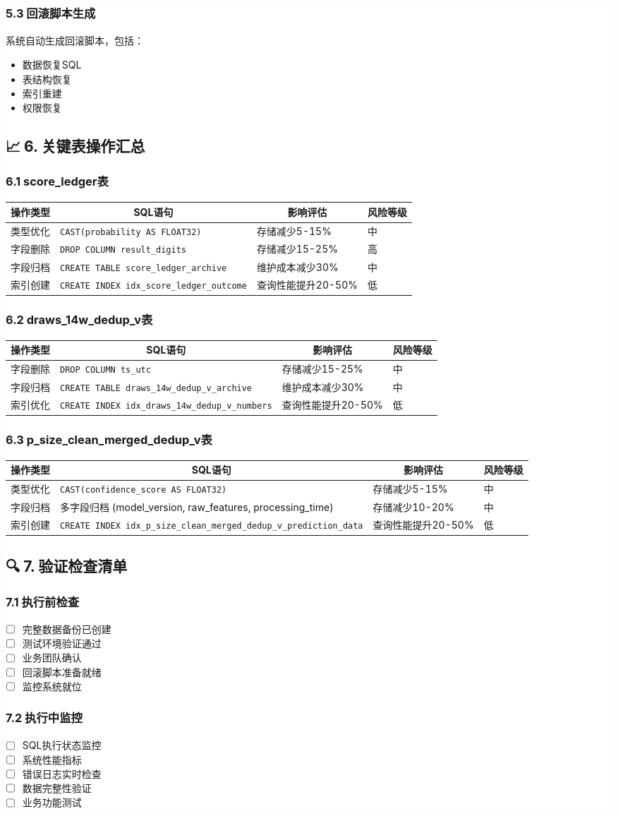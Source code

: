 ### 5.3 回滚脚本生成
系统自动生成回滚脚本，包括：
- 数据恢复SQL
- 表结构恢复
- 索引重建
- 权限恢复

## 📈 6. 关键表操作汇总

### 6.1 score_ledger表
| 操作类型 | SQL语句 | 影响评估 | 风险等级 |
|----------|---------|----------|----------|
| 类型优化 | `CAST(probability AS FLOAT32)` | 存储减少5-15% | 中 |
| 字段删除 | `DROP COLUMN result_digits` | 存储减少15-25% | 高 |
| 字段归档 | `CREATE TABLE score_ledger_archive` | 维护成本减少30% | 中 |
| 索引创建 | `CREATE INDEX idx_score_ledger_outcome` | 查询性能提升20-50% | 低 |

### 6.2 draws_14w_dedup_v表
| 操作类型 | SQL语句 | 影响评估 | 风险等级 |
|----------|---------|----------|----------|
| 字段删除 | `DROP COLUMN ts_utc` | 存储减少15-25% | 中 |
| 字段归档 | `CREATE TABLE draws_14w_dedup_v_archive` | 维护成本减少30% | 中 |
| 索引优化 | `CREATE INDEX idx_draws_14w_dedup_v_numbers` | 查询性能提升20-50% | 低 |

### 6.3 p_size_clean_merged_dedup_v表
| 操作类型 | SQL语句 | 影响评估 | 风险等级 |
|----------|---------|----------|----------|
| 类型优化 | `CAST(confidence_score AS FLOAT32)` | 存储减少5-15% | 中 |
| 字段归档 | 多字段归档 (model_version, raw_features, processing_time) | 存储减少10-20% | 中 |
| 索引创建 | `CREATE INDEX idx_p_size_clean_merged_dedup_v_prediction_data` | 查询性能提升20-50% | 低 |

## 🔍 7. 验证检查清单

### 7.1 执行前检查
- [ ] 完整数据备份已创建
- [ ] 测试环境验证通过
- [ ] 业务团队确认
- [ ] 回滚脚本准备就绪
- [ ] 监控系统就位

### 7.2 执行中监控
- [ ] SQL执行状态监控
- [ ] 系统性能指标
- [ ] 错误日志实时检查
- [ ] 数据完整性验证
- [ ] 业务功能测试
